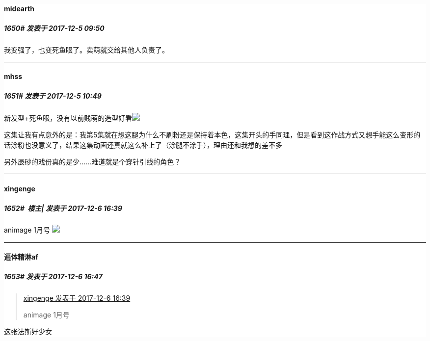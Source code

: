 ####  midearth  
##### 1650#       发表于 2017-12-5 09:50




我变强了，也变死鱼眼了。卖萌就交给其他人负责了。







-----

####  mhss  
##### 1651#       发表于 2017-12-5 10:49




新发型+死鱼眼，没有以前贱萌的造型好看<img src="https://static.saraba1st.com/image/smiley/face2017/001.png" referrerpolicy="no-referrer">

这集让我有点意外的是：我第5集就在想这腿为什么不刷粉还是保持着本色，这集开头的手同理，但是看到这作战方式又想手能这么变形的话涂粉也没意义了，结果这集动画还真就这么补上了（涂腿不涂手），理由还和我想的差不多

另外辰砂的戏份真的是少……难道就是个穿针引线的角色？







-----

####  xingenge  
##### 1652#         楼主| 发表于 2017-12-6 16:39




animage 1月号
<img src="http://wx3.sinaimg.cn/large/740ca5e5ly1fm74xyyfh0j20q60xcqa4.jpg" referrerpolicy="no-referrer">







-----

####  遍体精淋af  
##### 1653#       发表于 2017-12-6 16:47



<blockquote><a href="httphttps://bbs.saraba1st.com/2b/forum.php?mod=redirect&amp;goto=findpost&amp;pid=37917772&amp;ptid=1522030" target="_blank">xingenge 发表于 2017-12-6 16:39</a>

animage 1月号</blockquote>
这张法斯好少女

